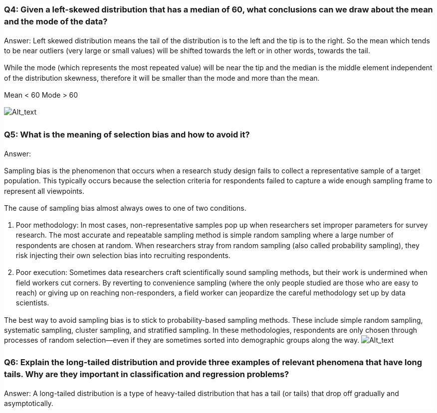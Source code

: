 ### Q4: Given a left-skewed distribution that has a median of 60, what conclusions can we draw about the mean and the mode of the data? ###

Answer:
Left skewed distribution means the tail of the distribution is to the left and the tip is to the right. So the mean which tends to be near outliers (very large or small values) will be shifted towards the left or in other words, towards the tail.

While the mode (which represents the most repeated value) will be near the tip and the median is the middle element independent of the distribution skewness, therefore it will be smaller than the mode and more than the mean.

Mean < 60
Mode > 60

![Alt_text](https://github.com/youssefHosni/Data-Science-Interview-Questions/blob/main/Figures/1657144303401.jpg)

### Q5: What is the meaning of selection bias and how to avoid it? ###
Answer:

Sampling bias is the phenomenon that occurs when a research study design fails to collect a representative sample of a target population. This typically occurs because the selection criteria for respondents failed to capture a wide enough sampling frame to represent all viewpoints.

The cause of sampling bias almost always owes to one of two conditions.
1. Poor methodology: In most cases, non-representative samples pop up when researchers set improper parameters for survey research. The most accurate and repeatable sampling method is simple random sampling where a large number of respondents are chosen at random. When researchers stray from random sampling (also called probability sampling), they risk injecting their own selection bias into recruiting respondents.

2. Poor execution: Sometimes data researchers craft scientifically sound sampling methods, but their work is undermined when field workers cut corners. By reverting to convenience sampling (where the only people studied are those who are easy to reach) or giving up on reaching non-responders, a field worker can jeopardize the careful methodology set up by data scientists.

The best way to avoid sampling bias is to stick to probability-based sampling methods. These include simple random sampling, systematic sampling, cluster sampling, and stratified sampling. In these methodologies, respondents are only chosen through processes of random selection—even if they are sometimes sorted into demographic groups along the way.
![Alt_text](https://github.com/youssefHosni/Data-Science-Interview-Questions/blob/main/Figures/Sampling%20bias.png)

### Q6: Explain the long-tailed distribution and provide three examples of relevant phenomena that have long tails. Why are they important in classification and regression problems? ###

Answer: 
A long-tailed distribution is a type of heavy-tailed distribution that has a tail (or tails) that drop off gradually and asymptotically.
 